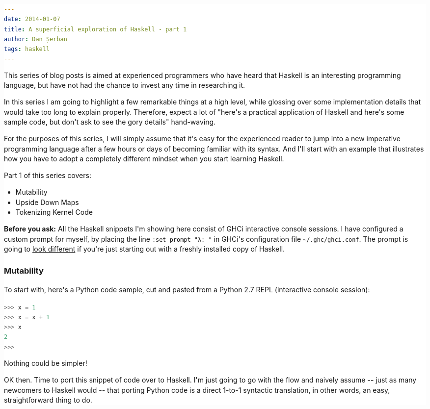 ```yaml
---
date: 2014-01-07
title: A superficial exploration of Haskell - part 1
author: Dan Șerban
tags: haskell
---
```


This series of blog posts is aimed at experienced programmers who have heard
that Haskell is an interesting programming language, but have not had the
chance to invest any time in researching it.

In this series I am going to highlight a few remarkable things at a high level,
while glossing over some implementation details that would take too long to
explain properly. Therefore, expect a lot of "here's a practical application of
Haskell and here's some sample code, but don't ask to see the gory details"
hand-waving.

For the purposes of this series, I will simply assume that it's easy for the
experienced reader to jump into a new imperative programming language after a
few hours or days of becoming familiar with its syntax. And I'll start with an
example that illustrates how you have to adopt a completely different mindset
when you start learning Haskell.

Part 1 of this series covers:

- Mutability
- Upside Down Maps
- Tokenizing Kernel Code



**Before you ask:** All the Haskell snippets I'm showing here consist of GHCi
interactive console sessions. I have configured a custom prompt for myself, by
placing the line `:set prompt "λ: "` in GHCi's configuration file
`~/.ghc/ghci.conf`. The prompt is going to [look
different](http://www.haskell.org/ghc/docs/7.6.2/html/users_guide/interactive-evaluation.html)
if you're just starting out with a freshly installed copy of Haskell.

### Mutability

To start with, here's a Python code sample, cut and pasted from a Python 2.7
REPL (interactive console session):

~~~ python
>>> x = 1
>>> x = x + 1
>>> x
2
>>>
~~~

Nothing could be simpler!

OK then. Time to port this snippet of code over to Haskell. I'm just going to
go with the flow and naively assume -- just as many newcomers to Haskell would
-- that porting Python code is a direct 1-to-1 syntactic translation, in other
words, an easy, straightforward thing to do.
